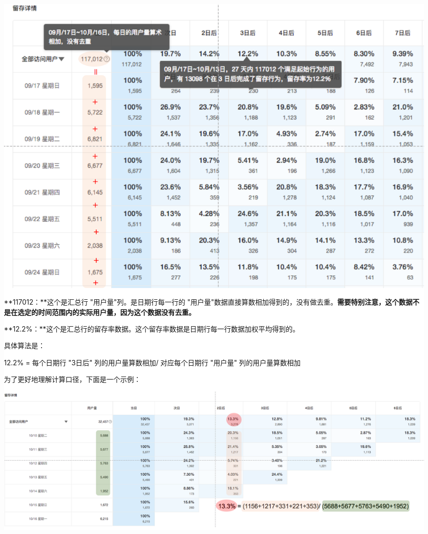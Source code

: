 ![](/img/assets-M2qbZInaXgdm8kkNosp-M3egu9H4doH8J97LS5t-M3ejjkK65pWeXznenvlimage.png)

**117012：**这个是汇总行 "用户量"列。是日期行每一行的 "用户量"数据直接算数相加得到的，没有做去重。**需要特别注意，这个数据不是在选定的时间范围内的实际用户量，因为这个数据没有去重。**

**12.2%：**这个是汇总行的留存率数据。这个留存率数据是日期行每一行数据加权平均得到的。

具体算法是：

12.2% = 每个日期行 "3日后" 列的用户量算数相加/ 对应每个日期行 "用户量" 列的用户量算数相加

为了更好地理解计算口径，下面是一个示例：

![](/img/assets-M2qbZInaXgdm8kkNosp-M3egu9H4doH8J97LS5t-M3ejduDmlZ68GyaPc67image.png)
